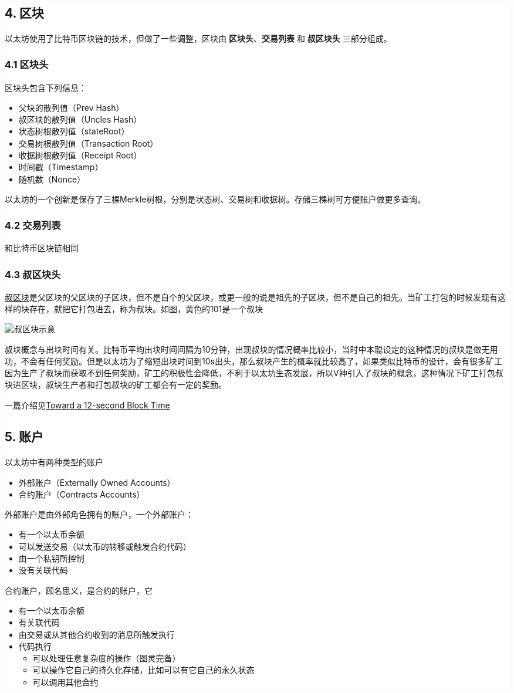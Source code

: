 ## 4. 区块

以太坊使用了比特币区块链的技术，但做了一些调整，区块由 **区块头**、**交易列表** 和 **叔区块头** 三部分组成。

### 4.1 区块头

区块头包含下列信息：

- 父块的散列值（Prev Hash）
- 叔区块的散列值（Uncles Hash）
- 状态树根散列值（stateRoot）
- 交易树根散列值（Transaction Root）
- 收据树根散列值（Receipt Root）
- 时间戳（Timestamp）
- 随机数（Nonce）

以太坊的一个创新是保存了三棵Merkle树根，分别是状态树、交易树和收据树。存储三棵树可方便账户做更多查询。

### 4.2 交易列表

和比特币区块链相同

### 4.3 叔区块头

[叔区块](https://blog.csdn.net/csds319/article/details/80619092)是父区块的父区块的子区块，但不是自个的父区块，或更一般的说是祖先的子区块，但不是自己的祖先。当矿工打包的时候发现有这样的块存在，就把它打包进去，称为叔块。如图，黄色的101是一个叔块

![叔区块示意](https://img-blog.csdn.net/20180608102610916)



叔块概念与出块时间有关。比特币平均出块时间间隔为10分钟，出现叔块的情况概率比较小，当时中本聪设定的这种情况的叔块是做无用功，不会有任何奖励。但是以太坊为了缩短出块时间到10s出头，那么叔块产生的概率就比较高了，如果类似比特币的设计，会有很多矿工因为生产了叔块而获取不到任何奖励，矿工的积极性会降低，不利于以太坊生态发展，所以V神引入了叔块的概念，这种情况下矿工打包叔块进区块，叔块生产者和打包叔块的矿工都会有一定的奖励。

一篇介绍见[Toward a 12-second Block Time](https://blog.ethereum.org/2014/07/11/toward-a-12-second-block-time/)

## 5. 账户

以太坊中有两种类型的账户

- 外部账户（Externally Owned Accounts）
- 合约账户（Contracts Accounts）

外部账户是由外部角色拥有的账户，一个外部账户：

- 有一个以太币余额
- 可以发送交易（以太币的转移或触发合约代码）
- 由一个私钥所控制
- 没有关联代码

合约账户，顾名思义，是合约的账户，它

- 有一个以太币余额
- 有关联代码
- 由交易或从其他合约收到的消息所触发执行
- 代码执行
  - 可以处理任意复杂度的操作（图灵完备）
  - 可以操作它自己的持久化存储，比如可以有它自己的永久状态
  - 可以调用其他合约
